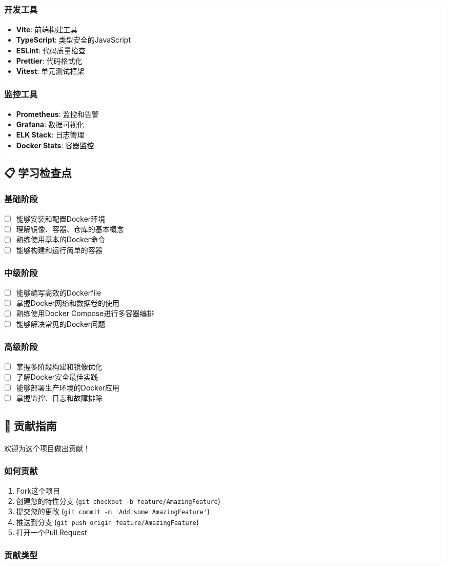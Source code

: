### 开发工具

- **Vite**: 前端构建工具
- **TypeScript**: 类型安全的JavaScript
- **ESLint**: 代码质量检查
- **Prettier**: 代码格式化
- **Vitest**: 单元测试框架

### 监控工具

- **Prometheus**: 监控和告警
- **Grafana**: 数据可视化
- **ELK Stack**: 日志管理
- **Docker Stats**: 容器监控

## 📋 学习检查点

### 基础阶段

- [ ] 能够安装和配置Docker环境
- [ ] 理解镜像、容器、仓库的基本概念
- [ ] 熟练使用基本的Docker命令
- [ ] 能够构建和运行简单的容器

### 中级阶段

- [ ] 能够编写高效的Dockerfile
- [ ] 掌握Docker网络和数据卷的使用
- [ ] 熟练使用Docker Compose进行多容器编排
- [ ] 能够解决常见的Docker问题

### 高级阶段

- [ ] 掌握多阶段构建和镜像优化
- [ ] 了解Docker安全最佳实践
- [ ] 能够部署生产环境的Docker应用
- [ ] 掌握监控、日志和故障排除

## 🤝 贡献指南

欢迎为这个项目做出贡献！

### 如何贡献

1. Fork这个项目
2. 创建您的特性分支 (`git checkout -b feature/AmazingFeature`)
3. 提交您的更改 (`git commit -m 'Add some AmazingFeature'`)
4. 推送到分支 (`git push origin feature/AmazingFeature`)
5. 打开一个Pull Request

### 贡献类型
